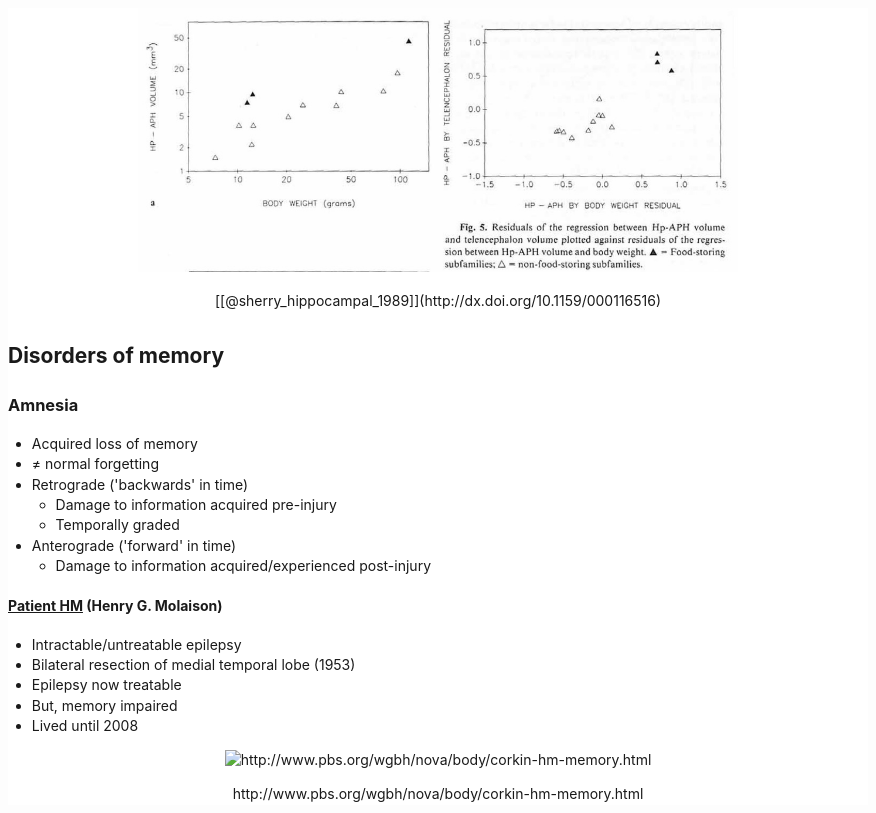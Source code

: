 <div class="figure" style="text-align: center">
<img src="img/sherry-food-storing-birds-1989.jpg" alt="[[@sherry_hippocampal_1989]](http://dx.doi.org/10.1159/000116516)" width="600px" />
<p class="caption">[[@sherry_hippocampal_1989]](http://dx.doi.org/10.1159/000116516)</p>
</div>

## Disorders of memory

### Amnesia

- Acquired loss of memory
- ≠ normal forgetting
- Retrograde ('backwards' in time)
    + Damage to information acquired pre-injury
    + Temporally graded
- Anterograde ('forward' in time) 
    + Damage to information acquired/experienced post-injury

#### [Patient HM](http://www.pbs.org/wgbh/nova/body/corkin-hm-memory.html) (Henry G. Molaison)

- Intractable/untreatable epilepsy
- Bilateral resection of medial temporal lobe (1953)
- Epilepsy now treatable
- But, memory impaired
- Lived until 2008

<iframe width="560" height="315" src="https://www.youtube.com/embed/JliczINA__Y" frameborder="0" allowfullscreen></iframe>

<div class="figure" style="text-align: center">
<img src="http://www-tc.pbs.org/wgbh/nova/assets/img/corkin-hm-memory/image-08-large.jpg" alt="http://www.pbs.org/wgbh/nova/body/corkin-hm-memory.html" width="600px" />
<p class="caption">http://www.pbs.org/wgbh/nova/body/corkin-hm-memory.html</p>
</div>
